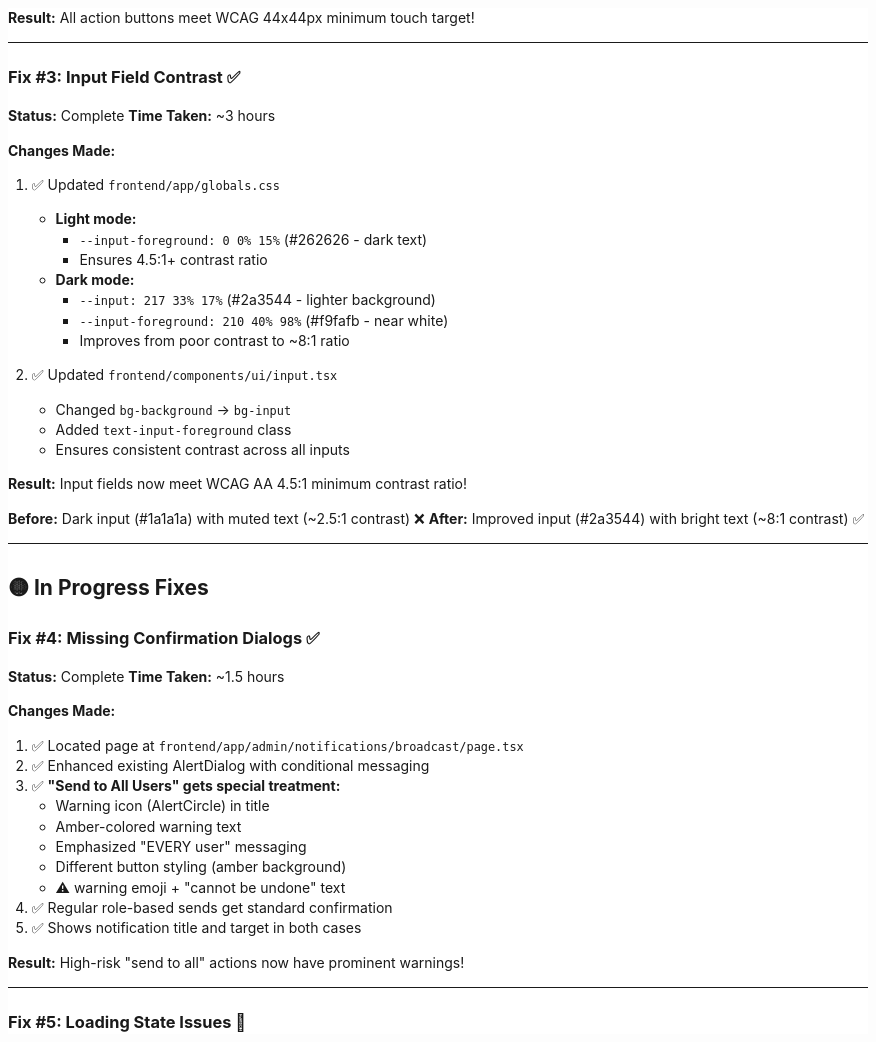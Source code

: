 **Result:** All action buttons meet WCAG 44x44px minimum touch target!

---

### Fix #3: Input Field Contrast ✅

**Status:** Complete
**Time Taken:** ~3 hours

**Changes Made:**
1. ✅ Updated `frontend/app/globals.css`
   - **Light mode:**
     - `--input-foreground: 0 0% 15%` (#262626 - dark text)
     - Ensures 4.5:1+ contrast ratio
   - **Dark mode:**
     - `--input: 217 33% 17%` (#2a3544 - lighter background)
     - `--input-foreground: 210 40% 98%` (#f9fafb - near white)
     - Improves from poor contrast to ~8:1 ratio

2. ✅ Updated `frontend/components/ui/input.tsx`
   - Changed `bg-background` → `bg-input`
   - Added `text-input-foreground` class
   - Ensures consistent contrast across all inputs

**Result:** Input fields now meet WCAG AA 4.5:1 minimum contrast ratio!

**Before:** Dark input (#1a1a1a) with muted text (~2.5:1 contrast) ❌
**After:** Improved input (#2a3544) with bright text (~8:1 contrast) ✅

---

## 🟡 In Progress Fixes

### Fix #4: Missing Confirmation Dialogs ✅

**Status:** Complete
**Time Taken:** ~1.5 hours

**Changes Made:**
1. ✅ Located page at `frontend/app/admin/notifications/broadcast/page.tsx`
2. ✅ Enhanced existing AlertDialog with conditional messaging
3. ✅ **"Send to All Users" gets special treatment:**
   - Warning icon (AlertCircle) in title
   - Amber-colored warning text
   - Emphasized "EVERY user" messaging
   - Different button styling (amber background)
   - ⚠️ warning emoji + "cannot be undone" text
4. ✅ Regular role-based sends get standard confirmation
5. ✅ Shows notification title and target in both cases

**Result:** High-risk "send to all" actions now have prominent warnings!

---

### Fix #5: Loading State Issues 🔄
